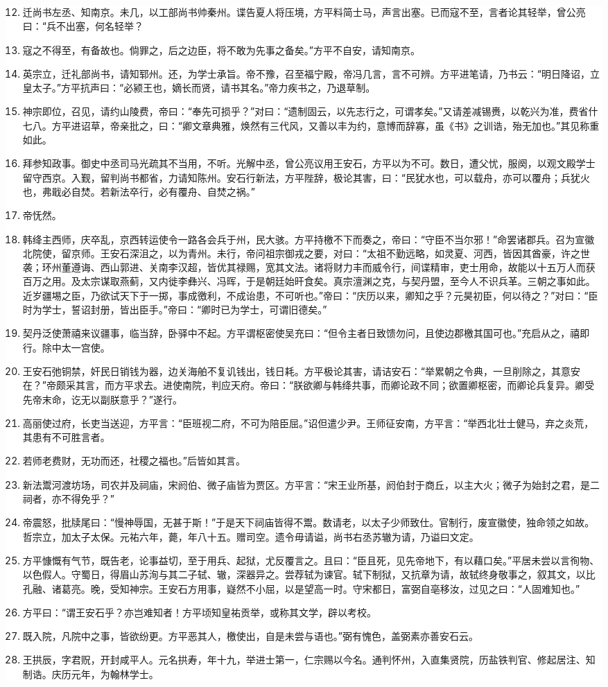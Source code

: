 12. <span id="列传第七十七-张方平_王拱辰_张_赵概_胡宿_子宗炎_从子宗愈_宗回-12"></span>
迁尚书左丞、知南京。未几，以工部尚书帅秦州。谍告夏人将压境，方平料简士马，声言出塞。已而寇不至，言者论其轻举，曾公亮曰：“兵不出塞，何名轻举？

13. <span id="列传第七十七-张方平_王拱辰_张_赵概_胡宿_子宗炎_从子宗愈_宗回-13"></span>
寇之不得至，有备故也。倘罪之，后之边臣，将不敢为先事之备矣。”方平不自安，请知南京。

14. <span id="列传第七十七-张方平_王拱辰_张_赵概_胡宿_子宗炎_从子宗愈_宗回-14"></span>
英宗立，迁礼部尚书，请知郓州。还，为学士承旨。帝不豫，召至福宁殿，帝冯几言，言不可辨。方平进笔请，乃书云：“明日降诏，立皇太子。”方平抗声曰：“必颍王也，嫡长而贤，请书其名。”帝力疾书之，乃退草制。

15. <span id="列传第七十七-张方平_王拱辰_张_赵概_胡宿_子宗炎_从子宗愈_宗回-15"></span>
神宗即位，召见，请约山陵费，帝曰：“奉先可损乎？”对曰：“遗制固云，以先志行之，可谓孝矣。”又请差减锡赉，以乾兴为准，费省什七八。方平进诏草，帝亲批之，曰：“卿文章典雅，焕然有三代风，又善以丰为约，意博而辞寡，虽《书》之训诰，殆无加也。”其见称重如此。

16. <span id="列传第七十七-张方平_王拱辰_张_赵概_胡宿_子宗炎_从子宗愈_宗回-16"></span>
拜参知政事。御史中丞司马光疏其不当用，不听。光解中丞，曾公亮议用王安石，方平以为不可。数日，遭父忧，服阕，以观文殿学士留守西京。入觐，留判尚书都省，力请知陈州。安石行新法，方平陛辞，极论其害，曰：“民犹水也，可以载舟，亦可以覆舟；兵犹火也，弗戢必自焚。若新法卒行，必有覆舟、自焚之祸。”

17. <span id="列传第七十七-张方平_王拱辰_张_赵概_胡宿_子宗炎_从子宗愈_宗回-17"></span>
帝怃然。

18. <span id="列传第七十七-张方平_王拱辰_张_赵概_胡宿_子宗炎_从子宗愈_宗回-18"></span>
韩绛主西师，庆卒乱，京西转运使令一路各会兵于州，民大骇。方平持檄不下而奏之，帝曰：“守臣不当尔邪！”命罢诸郡兵。召为宣徽北院使，留京师。王安石深沮之，以为青州。未行，帝问祖宗御戎之要，对曰：“太祖不勤远略，如灵夏、河西，皆因其酋豪，许之世袭；环州董遵诲、西山郭进、关南李汉超，皆优其禄赐，宽其文法。诸将财力丰而威令行，间谍精审，吏士用命，故能以十五万人而获百万之用。及太宗谋取燕蓟，又内徙李彝兴、冯晖，于是朝廷始旰食矣。真宗澶渊之克，与契丹盟，至今人不识兵革。三朝之事如此。近岁疆埸之臣，乃欲试天下于一掷，事成徼利，不成诒患，不可听也。”帝曰：“庆历以来，卿知之乎？元昊初臣，何以待之？”对曰：“臣时为学士，誓诏封册，皆出臣手。”帝曰：“卿时已为学士，可谓旧德矣。”

19. <span id="列传第七十七-张方平_王拱辰_张_赵概_胡宿_子宗炎_从子宗愈_宗回-19"></span>
契丹泛使萧禧来议疆事，临当辞，卧驿中不起。方平谓枢密使吴充曰：“但令主者日致馈勿问，且使边郡檄其国可也。”充启从之，禧即行。除中太一宫使。

20. <span id="列传第七十七-张方平_王拱辰_张_赵概_胡宿_子宗炎_从子宗愈_宗回-20"></span>
王安石弛铜禁，奸民日销钱为器，边关海舶不复讥钱出，钱日耗。方平极论其害，请诘安石：“举累朝之令典，一旦削除之，其意安在？”帝颇采其言，而方平求去。进使南院，判应天府。帝曰：“朕欲卿与韩绛共事，而卿论政不同；欲置卿枢密，而卿论兵复异。卿受先帝末命，讫无以副朕意乎？”遂行。

21. <span id="列传第七十七-张方平_王拱辰_张_赵概_胡宿_子宗炎_从子宗愈_宗回-21"></span>
高丽使过府，长吏当送迎，方平言：“臣班视二府，不可为陪臣屈。”诏但遣少尹。王师征安南，方平言：“举西北壮士健马，弃之炎荒，其患有不可胜言者。

22. <span id="列传第七十七-张方平_王拱辰_张_赵概_胡宿_子宗炎_从子宗愈_宗回-22"></span>
若师老费财，无功而还，社稷之福也。”后皆如其言。

23. <span id="列传第七十七-张方平_王拱辰_张_赵概_胡宿_子宗炎_从子宗愈_宗回-23"></span>
新法鬻河渡坊场，司农并及祠庙，宋阏伯、微子庙皆为贾区。方平言：“宋王业所基，阏伯封于商丘，以主大火；微子为始封之君，是二祠者，亦不得免乎？”

24. <span id="列传第七十七-张方平_王拱辰_张_赵概_胡宿_子宗炎_从子宗愈_宗回-24"></span>
帝震怒，批牍尾曰：“慢神辱国，无甚于斯！”于是天下祠庙皆得不鬻。数请老，以太子少师致仕。官制行，废宣徽使，独命领之如故。哲宗立，加太子太保。元祐六年，薨，年八十五。赠司空。遗令毋请谥，尚书右丞苏辙为请，乃谥曰文定。

25. <span id="列传第七十七-张方平_王拱辰_张_赵概_胡宿_子宗炎_从子宗愈_宗回-25"></span>
方平慷慨有气节，既告老，论事益切，至于用兵、起狱，尤反覆言之。且曰：“臣且死，见先帝地下，有以藉口矣。”平居未尝以言徇物、以色假人。守蜀日，得眉山苏洵与其二子轼、辙，深器异之。尝荐轼为谏官。轼下制狱，又抗章为请，故轼终身敬事之，叙其文，以比孔融、诸葛亮。晚，受知神宗。王安石方用事，嶷然不小屈，以是望高一时。守宋都日，富弼自亳移汝，过见之曰：“人固难知也。”

26. <span id="列传第七十七-张方平_王拱辰_张_赵概_胡宿_子宗炎_从子宗愈_宗回-26"></span>
方平曰：“谓王安石乎？亦岂难知者！方平顷知皇祐贡举，或称其文学，辟以考校。

27. <span id="列传第七十七-张方平_王拱辰_张_赵概_胡宿_子宗炎_从子宗愈_宗回-27"></span>
既入院，凡院中之事，皆欲纷更。方平恶其人，檄使出，自是未尝与语也。”弼有愧色，盖弼素亦善安石云。

28. <span id="列传第七十七-张方平_王拱辰_张_赵概_胡宿_子宗炎_从子宗愈_宗回-28"></span>
王拱辰，字君贶，开封咸平人。元名拱寿，年十九，举进士第一，仁宗赐以今名。通判怀州，入直集贤院，历盐铁判官、修起居注、知制诰。庆历元年，为翰林学士。
